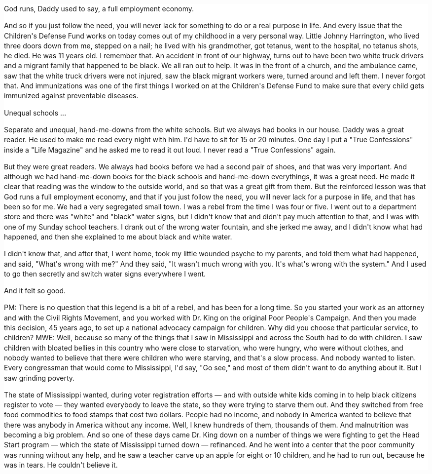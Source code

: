 God runs, Daddy used to say, a full employment economy.

And so if you just follow the need, you will never lack for something to do or a real
purpose in life. And every issue that the Children's Defense Fund works on today comes out
of my childhood in a very personal way. Little Johnny Harrington, who lived three doors
down from me, stepped on a nail; he lived with his grandmother, got tetanus, went to the
hospital, no tetanus shots, he died. He was 11 years old. I remember that. An accident in
front of our highway, turns out to have been two white truck drivers and a migrant family
that happened to be black. We all ran out to help. It was in the front of a church, and
the ambulance came, saw that the white truck drivers were not injured, saw the black
migrant workers were, turned around and left them. I never forgot that. And immunizations
was one of the first things I worked on at the Children's Defense Fund to make sure that
every child gets immunized against preventable diseases.

Unequal schools ...

Separate and unequal, hand-me-downs from the white schools. But we always had books in our
house. Daddy was a great reader. He used to make me read every night with him. I'd have to
sit for 15 or 20 minutes. One day I put a "True Confessions" inside a "Life Magazine" and
he asked me to read it out loud. I never read a "True Confessions" again.

But they were great readers. We always had books before we had a second pair of shoes, and
that was very important. And although we had hand-me-down books for the black schools and
hand-me-down everythings, it was a great need. He made it clear that reading was the
window to the outside world, and so that was a great gift from them. But the reinforced
lesson was that God runs a full employment economy, and that if you just follow the need,
you will never lack for a purpose in life, and that has been so for me. We had a very
segregated small town. I was a rebel from the time I was four or five. I went out to a
department store and there was "white" and "black" water signs, but I didn't know that and
didn't pay much attention to that, and I was with one of my Sunday school teachers. I
drank out of the wrong water fountain, and she jerked me away, and I didn't know what had
happened, and then she explained to me about black and white water.

I didn't know that, and after that, I went home, took my little wounded psyche to my
parents, and told them what had happened, and said, "What's wrong with me?" And they said,
"It wasn't much wrong with you. It's what's wrong with the system." And I used to go then
secretly and switch water signs everywhere I went.

And it felt so good.

PM: There is no question that this legend is a bit of a rebel, and has been for a long
time. So you started your work as an attorney and with the Civil Rights Movement, and you
worked with Dr. King on the original Poor People's Campaign. And then you made this
decision, 45 years ago, to set up a national advocacy campaign for children. Why did you
choose that particular service, to children? MWE: Well, because so many of the things that
I saw in Mississippi and across the South had to do with children. I saw children with
bloated bellies in this country who were close to starvation, who were hungry, who were
without clothes, and nobody wanted to believe that there were children who were starving,
and that's a slow process. And nobody wanted to listen. Every congressman that would come
to Mississippi, I'd say, "Go see," and most of them didn't want to do anything about it.
But I saw grinding poverty.

The state of Mississippi wanted, during voter registration efforts — and with outside
white kids coming in to help black citizens register to vote — they wanted everybody to
leave the state, so they were trying to starve them out. And they switched from free food
commodities to food stamps that cost two dollars. People had no income, and nobody in
America wanted to believe that there was anybody in America without any income. Well, I
knew hundreds of them, thousands of them. And malnutrition was becoming a big problem. And
so one of these days came Dr. King down on a number of things we were fighting to get the
Head Start program — which the state of Mississippi turned down — refinanced. And he went
into a center that the poor community was running without any help, and he saw a teacher
carve up an apple for eight or 10 children, and he had to run out, because he was in
tears. He couldn't believe it.
